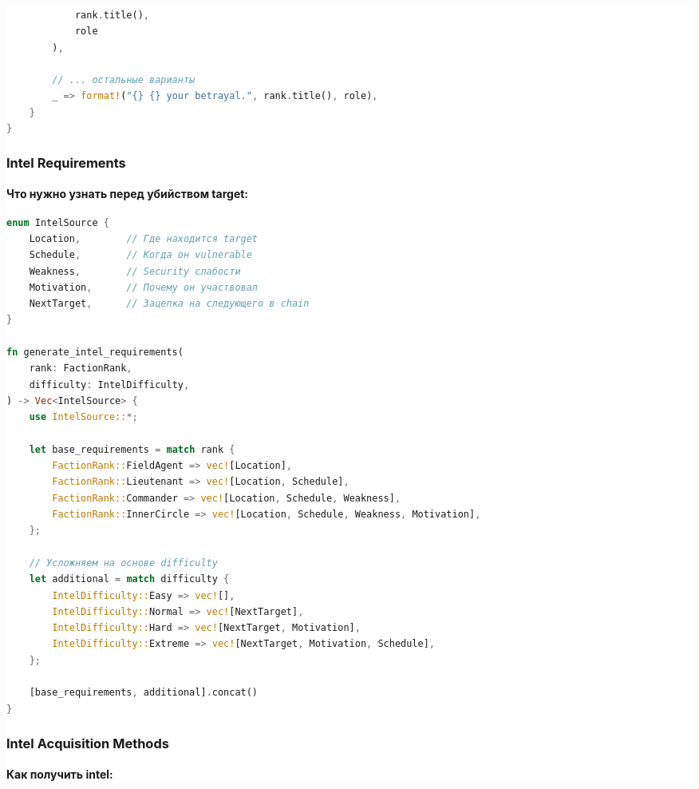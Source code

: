 ```rust
            rank.title(),
            role
        ),

        // ... остальные варианты
        _ => format!("{} {} your betrayal.", rank.title(), role),
    }
}
```

### Intel Requirements

**Что нужно узнать перед убийством target:**

```rust
enum IntelSource {
    Location,        // Где находится target
    Schedule,        // Когда он vulnerable
    Weakness,        // Security слабости
    Motivation,      // Почему он участвовал
    NextTarget,      // Зацепка на следующего в chain
}

fn generate_intel_requirements(
    rank: FactionRank,
    difficulty: IntelDifficulty,
) -> Vec<IntelSource> {
    use IntelSource::*;

    let base_requirements = match rank {
        FactionRank::FieldAgent => vec![Location],
        FactionRank::Lieutenant => vec![Location, Schedule],
        FactionRank::Commander => vec![Location, Schedule, Weakness],
        FactionRank::InnerCircle => vec![Location, Schedule, Weakness, Motivation],
    };

    // Усложняем на основе difficulty
    let additional = match difficulty {
        IntelDifficulty::Easy => vec![],
        IntelDifficulty::Normal => vec![NextTarget],
        IntelDifficulty::Hard => vec![NextTarget, Motivation],
        IntelDifficulty::Extreme => vec![NextTarget, Motivation, Schedule],
    };

    [base_requirements, additional].concat()
}
```

### Intel Acquisition Methods

**Как получить intel:**
